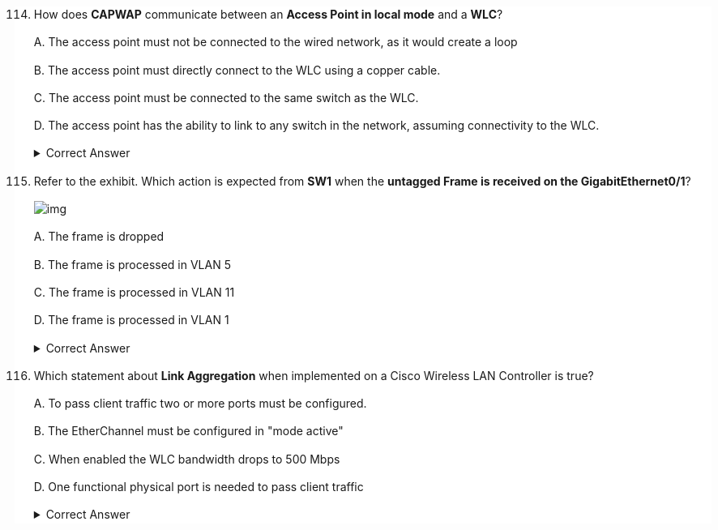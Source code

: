 114. How does **CAPWAP** communicate between an **Access Point in local mode** and a **WLC**?

       A. The access point must not be connected to the wired network, as it would create a loop

       B. The access point must directly connect to the WLC using a copper cable.

       C. The access point must be connected to the same switch as the WLC.

       D. The access point has the ability to link to any switch in the network, assuming connectivity to the WLC.

       <details>
        <summary>Correct Answer</summary>
           <strong>D</strong>
           <p><em>Explanation: </em></p>
           <p><img src="https://cdn.jsdelivr.net/gh/Jonas-Wolfxin/MyPicgo/img/202209172223850.png" jsaction="load:XAeZkd;" jsname="HiaYvf" class="n3VNCb KAlRDb" alt="Cisco Access Point: SSID on Autonomous AP Configuration Example - Route XP  Private Network Services" data-noaft="1" style="width: 90%;"></p>
       </details>

115. Refer to the exhibit. Which action is expected from **SW1** when the **untagged Frame is received on the GigabitEthernet0/1**?

       ![img](https://cdn.jsdelivr.net/gh/Wolfxin/MyPicGo/img/202207141427382.png)

       A. The frame is dropped

       B. The frame is processed in VLAN 5

       C. The frame is processed in VLAN 11

       D. The frame is processed in VLAN 1

       <details>
        <summary>Correct Answer</summary>
           <strong>B</strong>
           <p><em>Explanation: </em></p>
           <ul>
               <li>native=untagged</li>
           </ul>
       </details>

116. Which statement about **Link Aggregation** when implemented on a Cisco Wireless LAN Controller is true?

       A. To pass client traffic two or more ports must be configured.

       B. The EtherChannel must be configured in "mode active"

       C. When enabled the WLC bandwidth drops to 500 Mbps

       D. One functional physical port is needed to pass client traffic

       <details>
        <summary>Correct Answer</summary>
           <strong>D</strong>
           <p><em>Explanation: </em></p>
           <ul>
               <li><strong>Link aggregation (LAG)</strong> requires the EtherChannel to be configured for <strong>'mode on'</strong> on both the controller and the Catalyst switch.</li>
               <li>Once the EtherChannel is configured as on at both ends of the link, the Catalyst switch should not be configured for either <strong>Link Aggregation Control Protocol (LACP)</strong> or <strong>Cisco proprietary Port Aggregation Protocol (PAgP)</strong> but be set unconditionally to LAG. Because no channel negotiation is done between the controller and the switch, the controller does not answer to negotiation frames and the LAG is not formed if a dynamic form of LAG is set on the switch. Additionally, LACP and PAgP are not supported on the controller.</li>
               <li>When you enable LAG, only one functional physical port is needed for the controller to pass client traffic.</li>
           </ul>
           Reference: <a href="https://www.cisco.com/c/en/us/td/docs/wireless/controller/8-2/config-guide/b_cg82/b_cg82_chapter_010101011.html" target="_blank">https://www.cisco.com/c/en/us/td/docs/wireless/controller/8-2/config-guide/b_cg82/b_cg82_chapter_010101011.html</a>